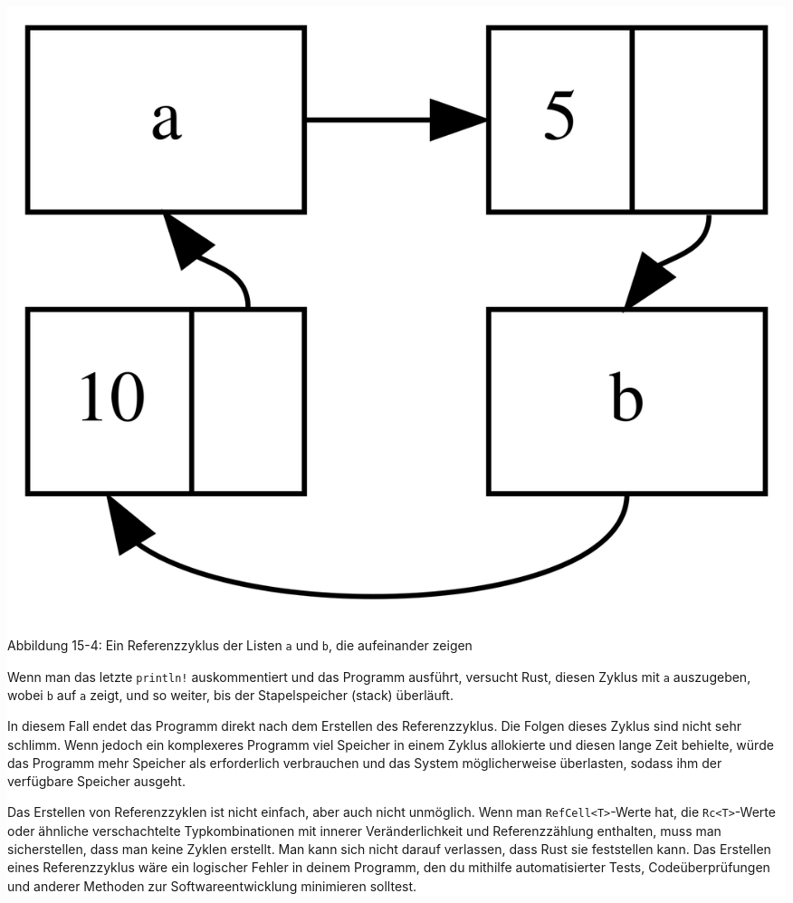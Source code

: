 <img alt="Reference cycle of lists" src="img/trpl15-04.svg" class="center" />

<span class="caption">Abbildung 15-4: Ein Referenzzyklus der Listen `a` und `b`,
die aufeinander zeigen</span>

Wenn man das letzte `println!` auskommentiert und das Programm ausführt,
versucht Rust, diesen Zyklus mit `a` auszugeben, wobei `b` auf `a` zeigt, und so
weiter, bis der Stapelspeicher (stack) überläuft.

In diesem Fall endet das Programm direkt nach dem Erstellen des Referenzzyklus.
Die Folgen dieses Zyklus sind nicht sehr schlimm. Wenn jedoch ein komplexeres
Programm viel Speicher in einem Zyklus allokierte und diesen lange Zeit
behielte, würde das Programm mehr Speicher als erforderlich verbrauchen und
das System möglicherweise überlasten, sodass ihm der verfügbare Speicher
ausgeht.

Das Erstellen von Referenzzyklen ist nicht einfach, aber auch nicht unmöglich.
Wenn man `RefCell<T>`-Werte hat, die `Rc<T>`-Werte oder ähnliche verschachtelte
Typkombinationen mit innerer Veränderlichkeit und Referenzzählung enthalten,
muss man sicherstellen, dass man keine Zyklen erstellt. Man kann sich nicht
darauf verlassen, dass Rust sie feststellen kann. Das Erstellen eines
Referenzzyklus wäre ein logischer Fehler in deinem Programm, den du mithilfe
automatisierter Tests, Codeüberprüfungen und anderer Methoden zur
Softwareentwicklung minimieren solltest.

